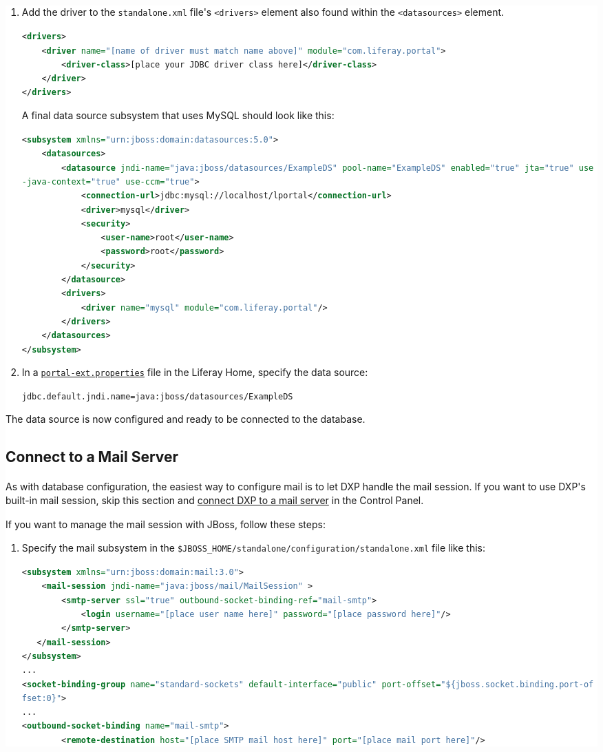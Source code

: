 1. Add the driver to the `standalone.xml` file's `<drivers>` element also found within the `<datasources>` element.

    ```xml
    <drivers>
        <driver name="[name of driver must match name above]" module="com.liferay.portal">
            <driver-class>[place your JDBC driver class here]</driver-class>
        </driver>
    </drivers>
    ```

    A final data source subsystem that uses MySQL should look like this:

    ```xml
    <subsystem xmlns="urn:jboss:domain:datasources:5.0">
        <datasources>
            <datasource jndi-name="java:jboss/datasources/ExampleDS" pool-name="ExampleDS" enabled="true" jta="true" use-java-context="true" use-ccm="true">
                <connection-url>jdbc:mysql://localhost/lportal</connection-url>
                <driver>mysql</driver>
                <security>
                    <user-name>root</user-name>
                    <password>root</password>
                </security>
            </datasource>
            <drivers>
                <driver name="mysql" module="com.liferay.portal"/>
            </drivers>
        </datasources>
    </subsystem>
    ```

1. In a [`portal-ext.properties`](../../reference/portal-properties.md) file in the Liferay Home, specify the data source:

    ```properties
    jdbc.default.jndi.name=java:jboss/datasources/ExampleDS
    ```

The data source is now configured and ready to be connected to the database.

## Connect to a Mail Server

As with database configuration, the easiest way to configure mail is to let DXP handle the mail session. If you want to use DXP's built-in mail session, skip this section and [connect DXP to a mail server](../../setting-up-liferay-dxp/configuring-mail/connecting-to-a-mail-server.md) in the Control Panel.

If you want to manage the mail session with JBoss, follow these steps:

1. Specify the mail subsystem in the
    `$JBOSS_HOME/standalone/configuration/standalone.xml` file like this:

    ```xml
    <subsystem xmlns="urn:jboss:domain:mail:3.0">
        <mail-session jndi-name="java:jboss/mail/MailSession" >
            <smtp-server ssl="true" outbound-socket-binding-ref="mail-smtp">
                <login username="[place user name here]" password="[place password here]"/>
            </smtp-server>
       </mail-session>
    </subsystem>
    ...
    <socket-binding-group name="standard-sockets" default-interface="public" port-offset="${jboss.socket.binding.port-offset:0}">
    ...
    <outbound-socket-binding name="mail-smtp">
            <remote-destination host="[place SMTP mail host here]" port="[place mail port here]"/>